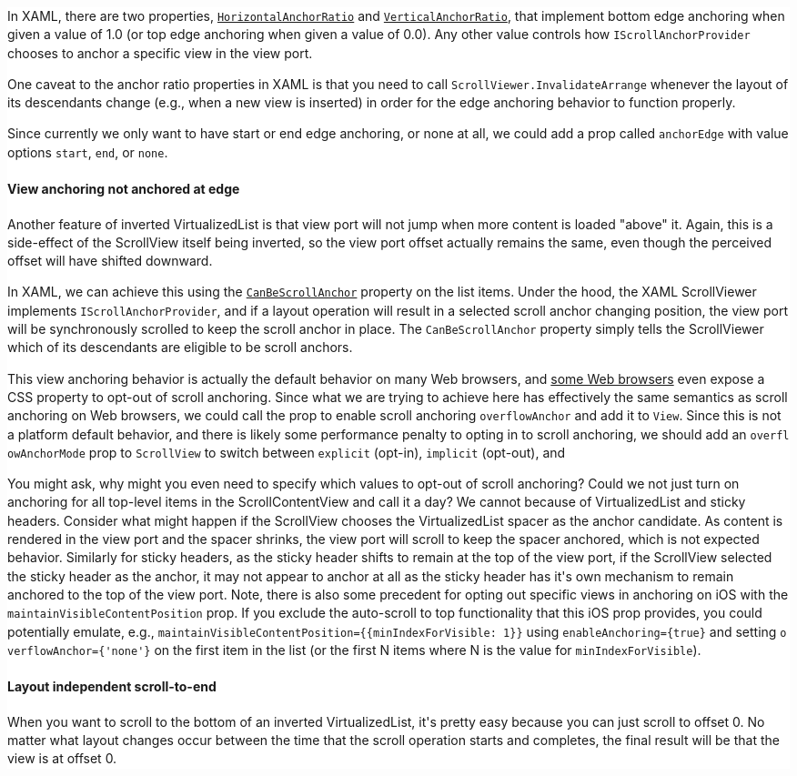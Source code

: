 In XAML, there are two properties, [`HorizontalAnchorRatio`](https://docs.microsoft.com/en-us/uwp/api/windows.ui.xaml.controls.scrollviewer.horizontalanchorratio?view=winrt-19041) and [`VerticalAnchorRatio`](https://docs.microsoft.com/en-us/uwp/api/windows.ui.xaml.controls.scrollviewer.verticalanchorratio?view=winrt-19041), that implement bottom edge anchoring when given a value of 1.0 (or top edge anchoring when given a value of 0.0). Any other value controls how `IScrollAnchorProvider` chooses to anchor a specific view in the view port.

One caveat to the anchor ratio properties in XAML is that you need to call `ScrollViewer.InvalidateArrange` whenever the layout of its descendants change (e.g., when a new view is inserted) in order for the edge anchoring behavior to function properly.

Since currently we only want to have start or end edge anchoring, or none at all, we could add a prop called `anchorEdge` with value options `start`, `end`, or `none`.

#### View anchoring not anchored at edge

Another feature of inverted VirtualizedList is that view port will not jump when more content is loaded "above" it. Again, this is a side-effect of the ScrollView itself being inverted, so the view port offset actually remains the same, even though the perceived offset will have shifted downward.

In XAML, we can achieve this using the [`CanBeScrollAnchor`](https://docs.microsoft.com/en-us/uwp/api/windows.ui.xaml.uielement.canbescrollanchor?view=winrt-19041) property on the list items. Under the hood, the XAML ScrollViewer implements `IScrollAnchorProvider`, and if a layout operation will result in a selected scroll anchor changing position, the view port will be synchronously scrolled to keep the scroll anchor in place. The `CanBeScrollAnchor` property simply tells the ScrollViewer which of its descendants are eligible to be scroll anchors.

This view anchoring behavior is actually the default behavior on many Web browsers, and [some Web browsers](https://developer.mozilla.org/en-US/docs/Web/CSS/overflow-anchor#browser_compatibility) even expose a CSS property to opt-out of scroll anchoring. Since what we are trying to achieve here has effectively the same semantics as scroll anchoring on Web browsers, we could call the prop to enable scroll anchoring `overflowAnchor` and add it to `View`. Since this is not a platform default behavior, and there is likely some performance penalty to opting in to scroll anchoring, we should add an `overflowAnchorMode` prop to `ScrollView` to switch between `explicit` (opt-in), `implicit` (opt-out), and 

You might ask, why might you even need to specify which values to opt-out of scroll anchoring? Could we not just turn on anchoring for all top-level items in the ScrollContentView and call it a day? We cannot because of VirtualizedList and sticky headers. Consider what might happen if the ScrollView chooses the VirtualizedList spacer as the anchor candidate. As content is rendered in the view port and the spacer shrinks, the view port will scroll to keep the spacer anchored, which is not expected behavior. Similarly for sticky headers, as the sticky header shifts to remain at the top of the view port, if the ScrollView selected the sticky header as the anchor, it may not appear to anchor at all as the sticky header has it's own mechanism to remain anchored to the top of the view port. Note, there is also some precedent for opting out specific views in anchoring on iOS with the `maintainVisibleContentPosition` prop. If you exclude the auto-scroll to top functionality that this iOS prop provides, you could potentially emulate, e.g., `maintainVisibleContentPosition={{minIndexForVisible: 1}}` using `enableAnchoring={true}` and setting `overflowAnchor={'none'}` on the first item in the list (or the first N items where N is the value for `minIndexForVisible`).

#### Layout independent scroll-to-end

When you want to scroll to the bottom of an inverted VirtualizedList, it's pretty easy because you can just scroll to offset 0. No matter what layout changes occur between the time that the scroll operation starts and completes, the final result will be that the view is at offset 0.
